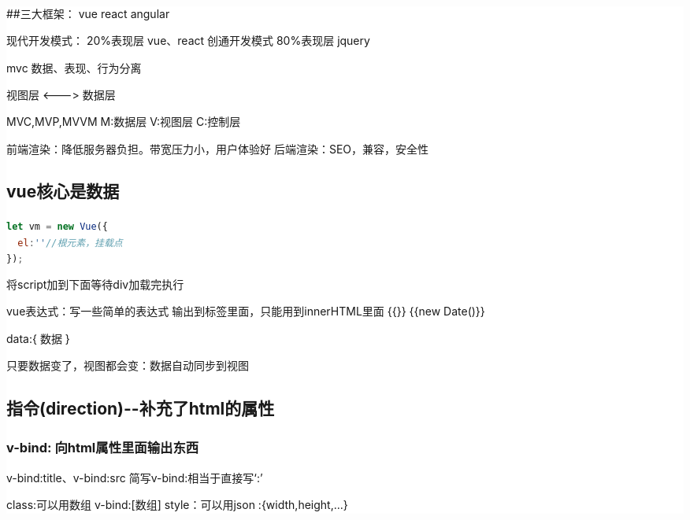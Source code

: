 #
##三大框架：
vue
react
angular


现代开发模式： 20%表现层
vue、react
创通开发模式   80%表现层
jquery

mvc
数据、表现、行为分离

视图层 <---> 数据层

MVC,MVP,MVVM
M:数据层
V:视图层
C:控制层

前端渲染：降低服务器负担。带宽压力小，用户体验好
后端渲染：SEO，兼容，安全性

## vue核心是数据

```javascript
let vm = new Vue({
  el:''//根元素，挂载点
});
```
将script加到下面等待div加载完执行

vue表达式：写一些简单的表达式
输出到标签里面，只能用到innerHTML里面
{{}}
{{new Date()}}

data:{
  数据
}

只要数据变了，视图都会变：数据自动同步到视图

## 指令(direction)--补充了html的属性
### v-bind:     向html属性里面输出东西
v-bind:title、v-bind:src
简写v-bind:相当于直接写‘:’

class:可以用数组
v-bind:[数组]
style：可以用json
:{width,height,...}
